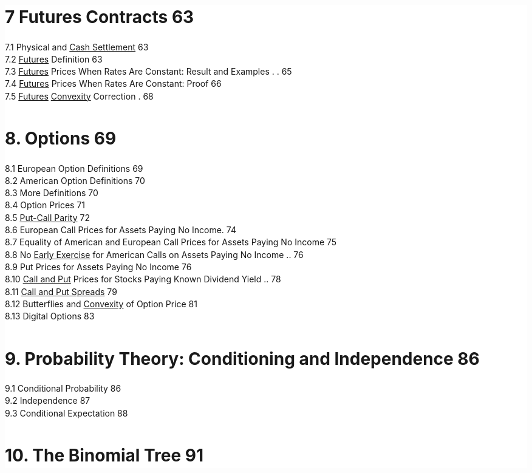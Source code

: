 # 7 Futures Contracts 63  

7.1 Physical and [Cash Settlement](../Financial%20Markets/Fixed%20Income%20Securities%20Tools%20for%20Today's%20Markets/Chapter%2016/Swaptions.md) 63   
7.2 [Futures](../Financial%20Markets/Financial%20Engineering%20and%20Arbitrage%20in%20the%20Financial%20Markets/PART%20I%20RELATIVE%20VALUE%20BUILDING%20BLOCKS/Chapter%203%20-%20Futures%20Markets/Futures%20Not%20Subject%20to%20Cash-And-Carry.md) Definition 63   
7.3 [Futures](../Financial%20Markets/Financial%20Engineering%20and%20Arbitrage%20in%20the%20Financial%20Markets/PART%20I%20RELATIVE%20VALUE%20BUILDING%20BLOCKS/Chapter%203%20-%20Futures%20Markets/Futures%20Not%20Subject%20to%20Cash-And-Carry.md) Prices When Rates Are Constant: Result and Examples . . 65   
7.4 [Futures](../Financial%20Markets/Financial%20Engineering%20and%20Arbitrage%20in%20the%20Financial%20Markets/PART%20I%20RELATIVE%20VALUE%20BUILDING%20BLOCKS/Chapter%203%20-%20Futures%20Markets/Futures%20Not%20Subject%20to%20Cash-And-Carry.md) Prices When Rates Are Constant: Proof 66   
7.5 [Futures](../Financial%20Markets/Financial%20Engineering%20and%20Arbitrage%20in%20the%20Financial%20Markets/PART%20I%20RELATIVE%20VALUE%20BUILDING%20BLOCKS/Chapter%203%20-%20Futures%20Markets/Futures%20Not%20Subject%20to%20Cash-And-Carry.md) [Convexity](../Fixed%20Income%20Asset%20Pricing/Problem%20Sets/PSET%20II%20Fixed%20Income%20Asset%20Pricing%201.md) Correction . 68  

# 8. Options 69  

8.1 European Option Definitions 69   
8.2 American Option Definitions 70   
8.3 More Definitions 70   
8.4 Option Prices 71   
8.5 [Put-Call Parity](7.%20Black%20Scholes%20Model.md) 72   
8.6 European Call Prices for Assets Paying No Income. 74   
8.7 Equality of American and European Call Prices for Assets Paying No Income 75   
8.8 No [Early Exercise](../Financial%20Markets/Fixed%20Income%20Securities%20Tools%20for%20Today's%20Markets/Chapter%2016/Bond%20Futures%20Options.md) for American Calls on Assets Paying No Income  .. 76   
8.9 Put Prices for Assets Paying No Income 76   
8.10 [Call and Put](../Course%20Notes/HBR%20Notes/Notes%20on%20Basic%20Options%20Properties.md) Prices for Stocks Paying Known Dividend Yield .. 78   
8.11 [Call and Put Spreads](../Financial%20Markets/Financial%20Engineering%20and%20Arbitrage%20in%20the%20Financial%20Markets/PART%20I%20RELATIVE%20VALUE%20BUILDING%20BLOCKS/Chapter%205%20Options%20on%20Prices%20and%20Hedge-Based%20Valuation/Composite%20Payoffs%20at%20Expiry.md) 79   
8.12 Butterflies and [Convexity](../Fixed%20Income%20Asset%20Pricing/Problem%20Sets/PSET%20II%20Fixed%20Income%20Asset%20Pricing%201.md) of Option Price 81   
8.13 Digital Options 83  

# 9. Probability Theory: Conditioning and Independence 86  

9.1 Conditional Probability 86   
9.2 Independence 87   
9.3 Conditional Expectation 88  

# 10. The Binomial Tree 91  
